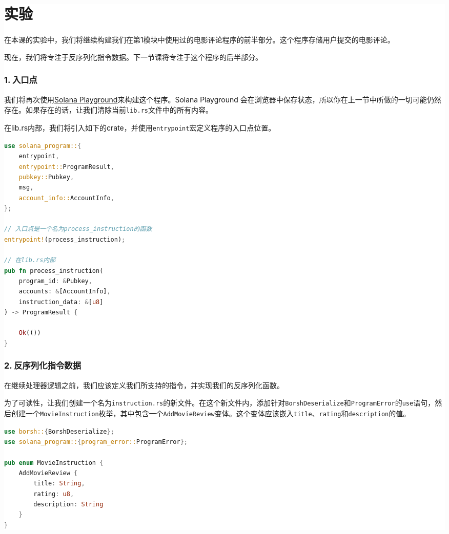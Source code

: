 # 实验

在本课的实验中，我们将继续构建我们在第1模块中使用过的电影评论程序的前半部分。这个程序存储用户提交的电影评论。

现在，我们将专注于反序列化指令数据。下一节课将专注于这个程序的后半部分。

### 1. 入口点

我们将再次使用[Solana Playground](https://beta.solpg.io/)来构建这个程序。Solana Playground 会在浏览器中保存状态，所以你在上一节中所做的一切可能仍然存在。如果存在的话，让我们清除当前`lib.rs`文件中的所有内容。

在lib.rs内部，我们将引入如下的crate，并使用`entrypoint`宏定义程序的入口点位置。

```rust
use solana_program::{
    entrypoint,
    entrypoint::ProgramResult,
    pubkey::Pubkey,
    msg,
    account_info::AccountInfo,
};

// 入口点是一个名为process_instruction的函数
entrypoint!(process_instruction);

// 在lib.rs内部
pub fn process_instruction(
    program_id: &Pubkey,
    accounts: &[AccountInfo],
    instruction_data: &[u8]
) -> ProgramResult {

    Ok(())
}
```

### 2. 反序列化指令数据

在继续处理器逻辑之前，我们应该定义我们所支持的指令，并实现我们的反序列化函数。

为了可读性，让我们创建一个名为`instruction.rs`的新文件。在这个新文件内，添加针对`BorshDeserialize`和`ProgramError`的`use`语句，然后创建一个`MovieInstruction`枚举，其中包含一个`AddMovieReview`变体。这个变体应该嵌入`title`、`rating`和`description`的值。

```rust
use borsh::{BorshDeserialize};
use solana_program::{program_error::ProgramError};

pub enum MovieInstruction {
    AddMovieReview {
        title: String,
        rating: u8,
        description: String
    }
}
```
